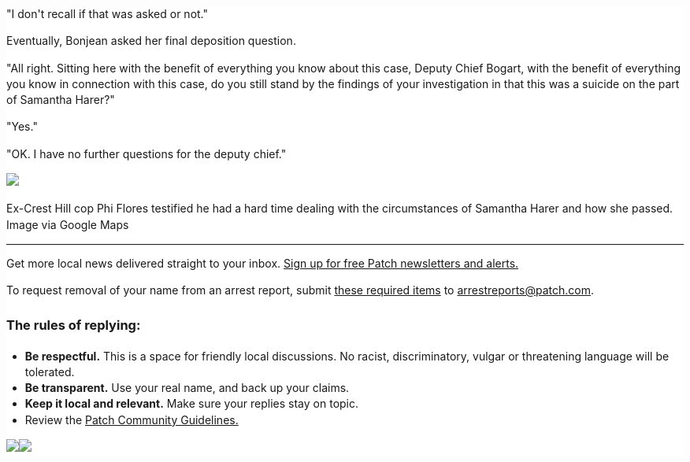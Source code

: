 "I don't recall if that was asked or not."  
  
Eventually, Bonjean asked her final deposition question.  
  
"All right. Sitting here with the benefit of everything you know about this case, Deputy Chief Bogart, with the benefit of everything you know in connection with this case, do you still stand by the findings of your investigation in that this was a suicide on the part of Samantha Harer?"  
  
"Yes."  
  
"OK. I have no further questions for the deputy chief."  
  
![](https://patch.com/img/cdn20/users/22944156/20220227/075121/styles/raw/public/processed_images/ChannahonPoliceStation.jpg)  
  
Ex-Crest Hill cop Phi Flores testified he had a hard time dealing with the circumstances of Samantha Harer and how she passed. Image via Google Maps  
  
___  
  
Get more local news delivered straight to your inbox. [Sign up for free Patch newsletters and alerts.](https://patch.com/illinois/channahon-minooka/subscribe)  
  
To request removal of your name from an arrest report, submit [these required items](https://patch.com/us/across-america/how-remove-your-information-patch) to [arrestreports@patch.com](mailto:arrestreports@patch.com).  
  
### The rules of replying:  
  
-   **Be respectful.** This is a space for friendly local discussions. No racist, discriminatory, vulgar or threatening language will be tolerated.  
-   **Be transparent.** Use your real name, and back up your claims.  
-   **Keep it local and relevant.** Make sure your replies stay on topic.  
-   Review the [Patch Community Guidelines.](https://patch.com/info/community-guidelines)  
  
![](https://pixel.patch.com/blank.gif?json=eJztld%2BK3CAUh98l12vHP0ej%2ByqlhBM92UgzOhhnh6H03Wtml5aFloEyF7PL3gT9FD18nPz8%2BqOLlfZDPR%2Boe%2Byw1OgX6h66JXusMacGF6y01iHRaW0fLOO5racY2pIS2ikjTQMHrH4eLlRwxzdS8j5X2sg2LfTUznvZIXuhGlrzsfjt3hONbXosSxvPtR7Wx93ucuAXn%2Fe7uCwx5bju%2FIwp4ZwT2zeQv%2BNuxT2mOiObsVBhMxVa2Wk%2Bs2nJlyGuqbJCLKZK5TnSqdXTblqpvFYiHYDQpvv58FaFx4VSwLatwbdCJsJ6LBQGeqZU16HEp7kOBePyW4yhsQdjgQXtHQPLA3NKAiPrgu%2Bl0g75NWnifqUZYZ1R7sbSrJBBowwMlB4ZjN4zVAqZcFwAOBtGoHcsTdpWjOY3lgZWk4HJMHDYzHFrmJtEz%2FgUlAjW9d7YdyztX53216R6hUPKgf5kFIdeWZAfMKP%2BJ64NWPep4qJCc%2FnZFS8qwJir79Edq1BO29bat37EeZBKcc%2BIABgYPzIERGYmybW1CgjENWnyfqUZJe1WzU1ShbsP8St9%2BwW43asd)![](https://pixel.patch.com/blank.gif?json=eJztks1OwzAMgN%2Bl54U2P03bvQpClZt6JCJNqiTbNNDenXSbkGCHHeAwELf4s2Nbn%2Fz4VpiEU58OMxbrAkIyymKxKqxXkIx3GQ5o%2Fb6%2FpPqAygSVK5wZc5LTupOs5RnMkJTuT5RWXbWQ4CefcCFLGPA5dzxXsIYuf6LfBrVM3uOQw22w%2Ba1TmuO6LE8NH5SfSmOtcd7EUmlwDrR3ZMrAv0AZYQKXNBANAQPRGDCSvT6QjfWnJ0SXSEBiXMKwM7jP%2B%2BRJEcNlE9YJWtOmOK5%2BQkZd8e5fxocMKv6gjMG8zj6mLzLO8EoD41zQWxLoPUvoZFuJKwkKLLoRclmGn1XgDt2VCMQRJRspabBjRAiKBChlpJPZBms4G2r2i29FNqzJ5%2F5tTbIa88VUiiAKQYRUAwEBQOSGVXXbcoG3r4ndsSbO2mWb49M7LrUkHQ%3D%3D)  
